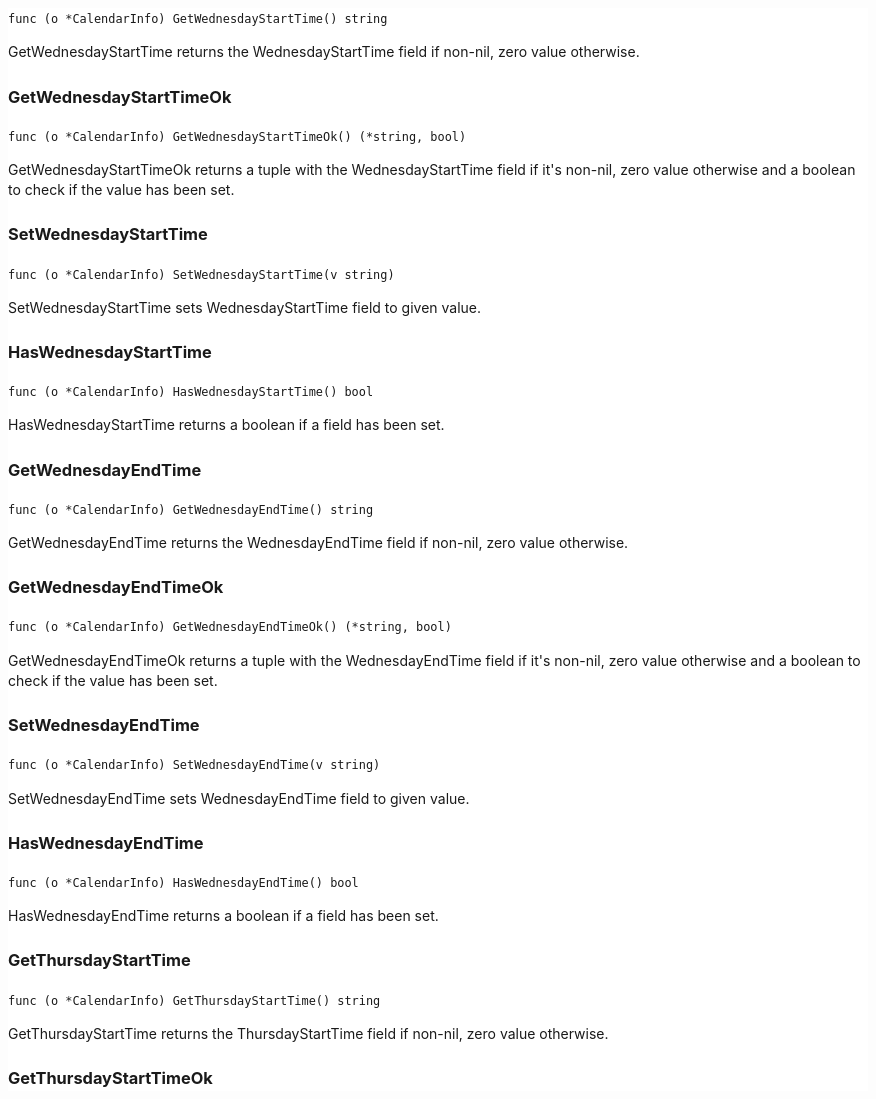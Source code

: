 `func (o *CalendarInfo) GetWednesdayStartTime() string`

GetWednesdayStartTime returns the WednesdayStartTime field if non-nil, zero value otherwise.

### GetWednesdayStartTimeOk

`func (o *CalendarInfo) GetWednesdayStartTimeOk() (*string, bool)`

GetWednesdayStartTimeOk returns a tuple with the WednesdayStartTime field if it's non-nil, zero value otherwise
and a boolean to check if the value has been set.

### SetWednesdayStartTime

`func (o *CalendarInfo) SetWednesdayStartTime(v string)`

SetWednesdayStartTime sets WednesdayStartTime field to given value.

### HasWednesdayStartTime

`func (o *CalendarInfo) HasWednesdayStartTime() bool`

HasWednesdayStartTime returns a boolean if a field has been set.

### GetWednesdayEndTime

`func (o *CalendarInfo) GetWednesdayEndTime() string`

GetWednesdayEndTime returns the WednesdayEndTime field if non-nil, zero value otherwise.

### GetWednesdayEndTimeOk

`func (o *CalendarInfo) GetWednesdayEndTimeOk() (*string, bool)`

GetWednesdayEndTimeOk returns a tuple with the WednesdayEndTime field if it's non-nil, zero value otherwise
and a boolean to check if the value has been set.

### SetWednesdayEndTime

`func (o *CalendarInfo) SetWednesdayEndTime(v string)`

SetWednesdayEndTime sets WednesdayEndTime field to given value.

### HasWednesdayEndTime

`func (o *CalendarInfo) HasWednesdayEndTime() bool`

HasWednesdayEndTime returns a boolean if a field has been set.

### GetThursdayStartTime

`func (o *CalendarInfo) GetThursdayStartTime() string`

GetThursdayStartTime returns the ThursdayStartTime field if non-nil, zero value otherwise.

### GetThursdayStartTimeOk
